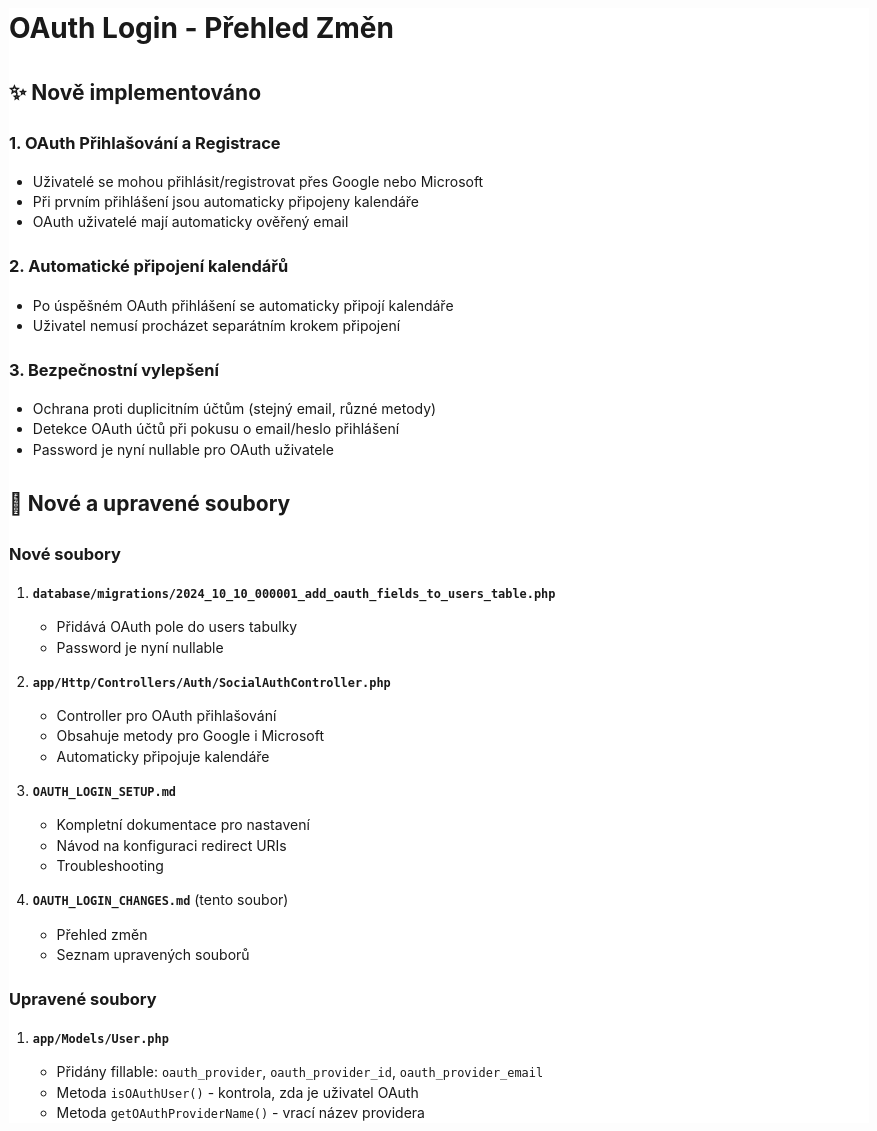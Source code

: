 # OAuth Login - Přehled Změn

## ✨ Nově implementováno

### 1. OAuth Přihlašování a Registrace

- Uživatelé se mohou přihlásit/registrovat přes Google nebo Microsoft
- Při prvním přihlášení jsou automaticky připojeny kalendáře
- OAuth uživatelé mají automaticky ověřený email

### 2. Automatické připojení kalendářů

- Po úspěšném OAuth přihlášení se automaticky připojí kalendáře
- Uživatel nemusí procházet separátním krokem připojení

### 3. Bezpečnostní vylepšení

- Ochrana proti duplicitním účtům (stejný email, různé metody)
- Detekce OAuth účtů při pokusu o email/heslo přihlášení
- Password je nyní nullable pro OAuth uživatele

## 📁 Nové a upravené soubory

### Nové soubory

1. **`database/migrations/2024_10_10_000001_add_oauth_fields_to_users_table.php`**

   - Přidává OAuth pole do users tabulky
   - Password je nyní nullable

2. **`app/Http/Controllers/Auth/SocialAuthController.php`**

   - Controller pro OAuth přihlašování
   - Obsahuje metody pro Google i Microsoft
   - Automaticky připojuje kalendáře

3. **`OAUTH_LOGIN_SETUP.md`**

   - Kompletní dokumentace pro nastavení
   - Návod na konfiguraci redirect URIs
   - Troubleshooting

4. **`OAUTH_LOGIN_CHANGES.md`** (tento soubor)
   - Přehled změn
   - Seznam upravených souborů

### Upravené soubory

1. **`app/Models/User.php`**

   - Přidány fillable: `oauth_provider`, `oauth_provider_id`, `oauth_provider_email`
   - Metoda `isOAuthUser()` - kontrola, zda je uživatel OAuth
   - Metoda `getOAuthProviderName()` - vrací název providera

